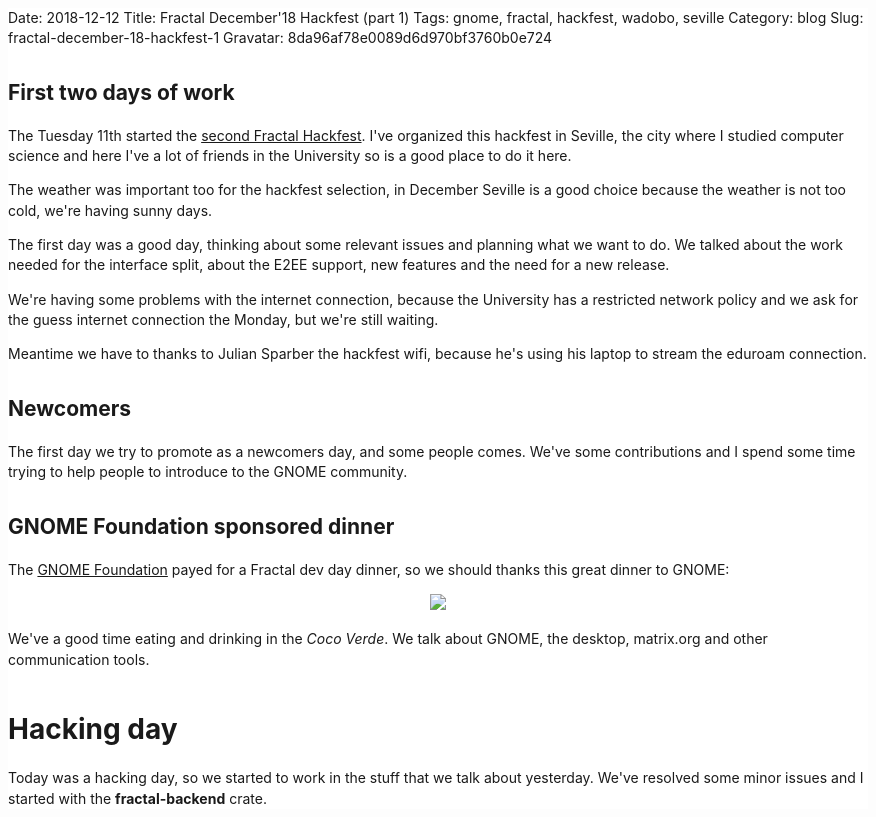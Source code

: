 Date: 2018-12-12
Title: Fractal December'18 Hackfest (part 1)
Tags: gnome, fractal, hackfest, wadobo, seville
Category: blog
Slug: fractal-december-18-hackfest-1
Gravatar: 8da96af78e0089d6d970bf3760b0e724

## First two days of work

The Tuesday 11th started the [second Fractal Hackfest][4]. I've organized this
hackfest in Seville, the city where I studied computer science and here I've a
lot of friends in the University so is a good place to do it here.

The weather was important too for the hackfest selection, in December
Seville is a good choice because the weather is not too cold, we're having
sunny days.

The first day was a good day, thinking about some relevant issues and planning
what we want to do. We talked about the work needed for the interface split,
about the E2EE support, new features and the need for a new release.

We're having some problems with the internet connection, because the University
has a restricted network policy and we ask for the guess internet connection
the Monday, but we're still waiting.

Meantime we have to thanks to Julian Sparber the hackfest wifi, because
he's using his laptop to stream the eduroam connection.

## Newcomers

The first day we try to promote as a newcomers day, and some people comes.
We've some contributions and I spend some time trying to help people to
introduce to the GNOME community.

## GNOME Foundation sponsored dinner

The [GNOME Foundation][1] payed for a Fractal dev day dinner, so we should
thanks this great dinner to GNOME:

<center>
    <p class="img">
    <img src="/static/pictures/fractal-seville-hackfest-dinner.jpg" width="100%"/>
    </p>
</center>

We've a good time eating and drinking in the *Coco Verde*. We talk about GNOME,
the desktop, matrix.org and other communication tools.

# Hacking day

Today was a hacking day, so we started to work in the stuff that we talk about
yesterday. We've resolved some minor issues and I started with the
**fractal-backend** crate.


[1]: https://gnome.org
[2]: https://wadobo.com
[3]: https://www.plan4d.eu
[4]: https://wiki.gnome.org/Hackfests/FractalDecember2018
[5]: https://sugus.eii.us.es/
